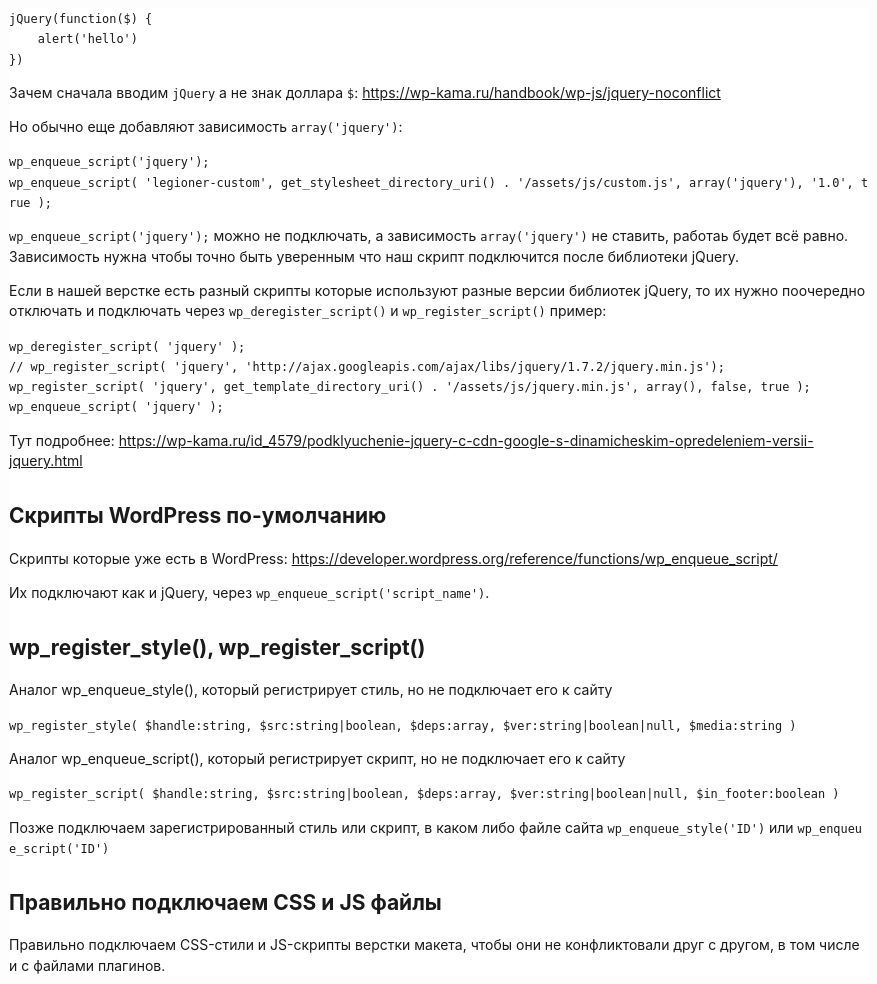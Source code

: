     jQuery(function($) {
        alert('hello')
    })

Зачем сначала вводим `jQuery` а не знак доллара `$`: https://wp-kama.ru/handbook/wp-js/jquery-noconflict

Но обычно еще добавляют зависимость `array('jquery')`:

    wp_enqueue_script('jquery');
    wp_enqueue_script( 'legioner-custom', get_stylesheet_directory_uri() . '/assets/js/custom.js', array('jquery'), '1.0', true );

`wp_enqueue_script('jquery');` можно не подключать, а зависимость `array('jquery')` не ставить, работаь будет всё равно. Зависимость нужна чтобы точно быть уверенным что наш скрипт подключится после библиотеки jQuery.

Если в нашей верстке есть разный скрипты которые используют разные версии библиотек jQuery, то их нужно поочередно отключать и подключать через `wp_deregister_script()` и `wp_register_script()` пример:

    wp_deregister_script( 'jquery' );
    // wp_register_script( 'jquery', 'http://ajax.googleapis.com/ajax/libs/jquery/1.7.2/jquery.min.js');
    wp_register_script( 'jquery', get_template_directory_uri() . '/assets/js/jquery.min.js', array(), false, true );
    wp_enqueue_script( 'jquery' );

Тут подробнее: https://wp-kama.ru/id_4579/podklyuchenie-jquery-c-cdn-google-s-dinamicheskim-opredeleniem-versii-jquery.html

## Скрипты WordPress по-умолчанию
Скрипты которые уже есть в WordPress: https://developer.wordpress.org/reference/functions/wp_enqueue_script/

Их подключают как и jQuery, через `wp_enqueue_script('script_name')`.

## wp_register_style(), wp_register_script()
Аналог wp_enqueue_style(), который регистрирует стиль, но не подключает его к сайту

    wp_register_style( $handle:string, $src:string|boolean, $deps:array, $ver:string|boolean|null, $media:string )

Аналог wp_enqueue_script(), который регистрирует скрипт, но не подключает его к сайту
    
    wp_register_script( $handle:string, $src:string|boolean, $deps:array, $ver:string|boolean|null, $in_footer:boolean )

Позже подключаем зарегистрированный стиль или скрипт, в каком либо файле сайта `wp_enqueue_style('ID')` или `wp_enqueue_script('ID')`

## Правильно подключаем CSS и JS файлы
Правильно подключаем CSS-стили и JS-скрипты верстки макета, чтобы они не конфликтовали друг с другом, в том числе и с файлами плагинов.
